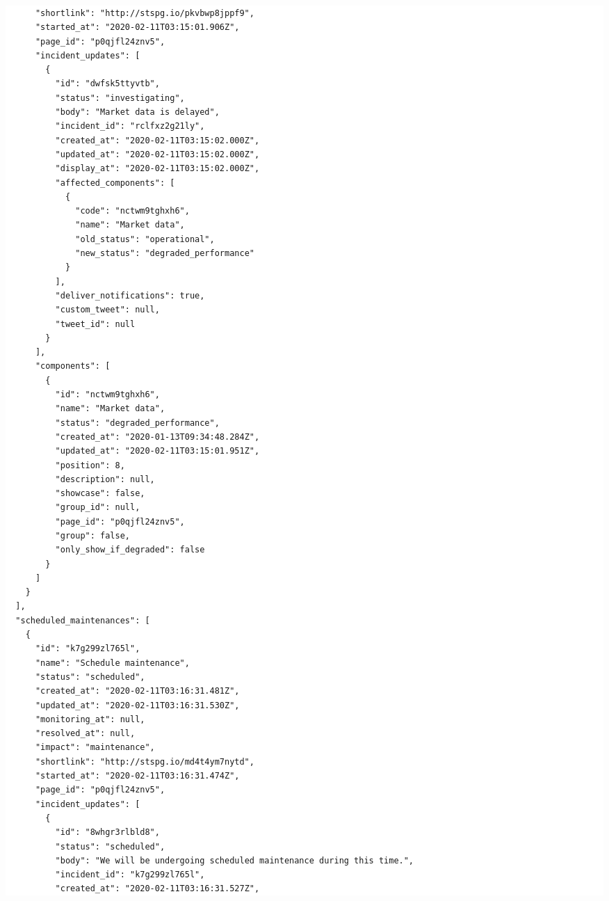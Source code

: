 ```
      "shortlink": "http://stspg.io/pkvbwp8jppf9",
      "started_at": "2020-02-11T03:15:01.906Z",
      "page_id": "p0qjfl24znv5",
      "incident_updates": [
        {
          "id": "dwfsk5ttyvtb",
          "status": "investigating",
          "body": "Market data is delayed",
          "incident_id": "rclfxz2g21ly",
          "created_at": "2020-02-11T03:15:02.000Z",
          "updated_at": "2020-02-11T03:15:02.000Z",
          "display_at": "2020-02-11T03:15:02.000Z",
          "affected_components": [
            {
              "code": "nctwm9tghxh6",
              "name": "Market data",
              "old_status": "operational",
              "new_status": "degraded_performance"
            }
          ],
          "deliver_notifications": true,
          "custom_tweet": null,
          "tweet_id": null
        }
      ],
      "components": [
        {
          "id": "nctwm9tghxh6",
          "name": "Market data",
          "status": "degraded_performance",
          "created_at": "2020-01-13T09:34:48.284Z",
          "updated_at": "2020-02-11T03:15:01.951Z",
          "position": 8,
          "description": null,
          "showcase": false,
          "group_id": null,
          "page_id": "p0qjfl24znv5",
          "group": false,
          "only_show_if_degraded": false
        }
      ]
    }
  ],
  "scheduled_maintenances": [
    {
      "id": "k7g299zl765l",
      "name": "Schedule maintenance",
      "status": "scheduled",
      "created_at": "2020-02-11T03:16:31.481Z",
      "updated_at": "2020-02-11T03:16:31.530Z",
      "monitoring_at": null,
      "resolved_at": null,
      "impact": "maintenance",
      "shortlink": "http://stspg.io/md4t4ym7nytd",
      "started_at": "2020-02-11T03:16:31.474Z",
      "page_id": "p0qjfl24znv5",
      "incident_updates": [
        {
          "id": "8whgr3rlbld8",
          "status": "scheduled",
          "body": "We will be undergoing scheduled maintenance during this time.",
          "incident_id": "k7g299zl765l",
          "created_at": "2020-02-11T03:16:31.527Z",
```